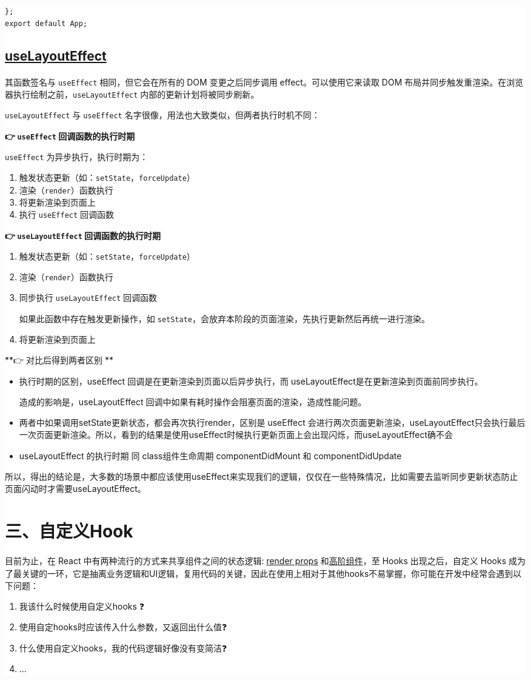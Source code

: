 ```tsx
};
export default App;
```

## [useLayoutEffect](https://zh-hans.reactjs.org/docs/hooks-reference.html#uselayouteffect)

其函数签名与 `useEffect` 相同，但它会在所有的 DOM 变更之后同步调用 effect。可以使用它来读取 DOM 布局并同步触发重渲染。在浏览器执行绘制之前，`useLayoutEffect` 内部的更新计划将被同步刷新。



`useLayoutEffect` 与 `useEffect` 名字很像，用法也大致类似，但两者执行时机不同：

**👉 `useEffect` 回调函数的执行时期**

`useEffect` 为异步执行，执行时期为：

1. 触发状态更新（如：`setState`，`forceUpdate`）
2. 渲染（`render`）函数执行
3. 将更新渲染到页面上
4. 执行 `useEffect` 回调函数

**👉 `useLayoutEffect` 回调函数的执行时期**

1. 触发状态更新（如：`setState`，`forceUpdate`）

2. 渲染（`render`）函数执行

3. 同步执行 `useLayoutEffect` 回调函数 

   如果此函数中存在触发更新操作，如 `setState`，会放弃本阶段的页面渲染，先执行更新然后再统一进行渲染。

4. 将更新渲染到页面上

**👉 对比后得到两者区别 **

- 执行时期的区别，useEffect 回调是在更新渲染到页面以后异步执行，而 useLayoutEffect是在更新渲染到页面前同步执行。

  造成的影响是，useLayoutEffect 回调中如果有耗时操作会阻塞页面的渲染，造成性能问题。

- 两者中如果调用setState更新状态，都会再次执行render，区别是 useEffect 会进行两次页面更新渲染，useLayoutEffect只会执行最后一次页面更新渲染。所以，看到的结果是使用useEffect时候执行更新页面上会出现闪烁，而useLayoutEffect确不会

- useLayoutEffect 的执行时期 同 class组件生命周期 componentDidMount 和 componentDidUpdate

所以，得出的结论是，大多数的场景中都应该使用useEffect来实现我们的逻辑，仅仅在一些特殊情况，比如需要去监听同步更新状态防止页面闪动时才需要useLayoutEffect。

# 三、自定义Hook

目前为止，在 React 中有两种流行的方式来共享组件之间的状态逻辑: [render props](https://zh-hans.reactjs.org/docs/render-props.html) 和[高阶组件](https://zh-hans.reactjs.org/docs/higher-order-components.html)，至 Hooks 出现之后，自定义 Hooks 成为了最关键的一环，它是抽离业务逻辑和UI逻辑，复用代码的关键，因此在使用上相对于其他hooks不易掌握，你可能在开发中经常会遇到以下问题：

1. 我该什么时候使用自定义hooks ❓

2. 使用自定hooks时应该传入什么参数，又返回出什么值❓
3. 什么使用自定义hooks，我的代码逻辑好像没有变简洁❓
4. ...
